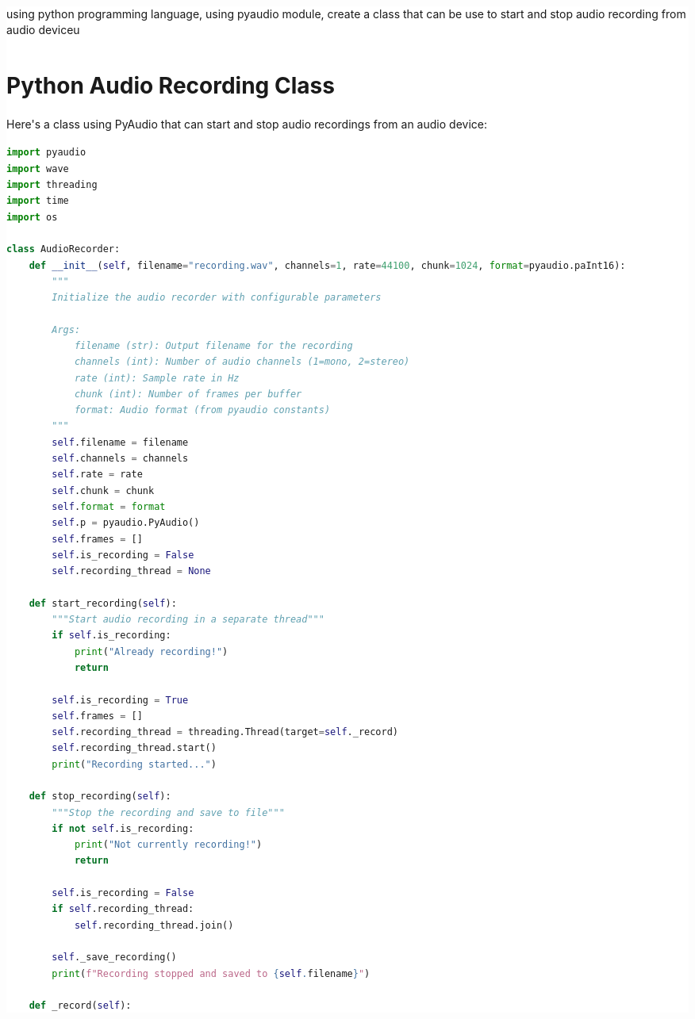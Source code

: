 
using python programming language, using pyaudio module, create a class that can be use to start and stop audio recording from audio deviceu

# Python Audio Recording Class

Here's a class using PyAudio that can start and stop audio recordings from an audio device:

```python
import pyaudio
import wave
import threading
import time
import os

class AudioRecorder:
    def __init__(self, filename="recording.wav", channels=1, rate=44100, chunk=1024, format=pyaudio.paInt16):
        """
        Initialize the audio recorder with configurable parameters
        
        Args:
            filename (str): Output filename for the recording
            channels (int): Number of audio channels (1=mono, 2=stereo)
            rate (int): Sample rate in Hz
            chunk (int): Number of frames per buffer
            format: Audio format (from pyaudio constants)
        """
        self.filename = filename
        self.channels = channels
        self.rate = rate
        self.chunk = chunk
        self.format = format
        self.p = pyaudio.PyAudio()
        self.frames = []
        self.is_recording = False
        self.recording_thread = None
    
    def start_recording(self):
        """Start audio recording in a separate thread"""
        if self.is_recording:
            print("Already recording!")
            return
            
        self.is_recording = True
        self.frames = []
        self.recording_thread = threading.Thread(target=self._record)
        self.recording_thread.start()
        print("Recording started...")
    
    def stop_recording(self):
        """Stop the recording and save to file"""
        if not self.is_recording:
            print("Not currently recording!")
            return
            
        self.is_recording = False
        if self.recording_thread:
            self.recording_thread.join()
        
        self._save_recording()
        print(f"Recording stopped and saved to {self.filename}")
    
    def _record(self):
```